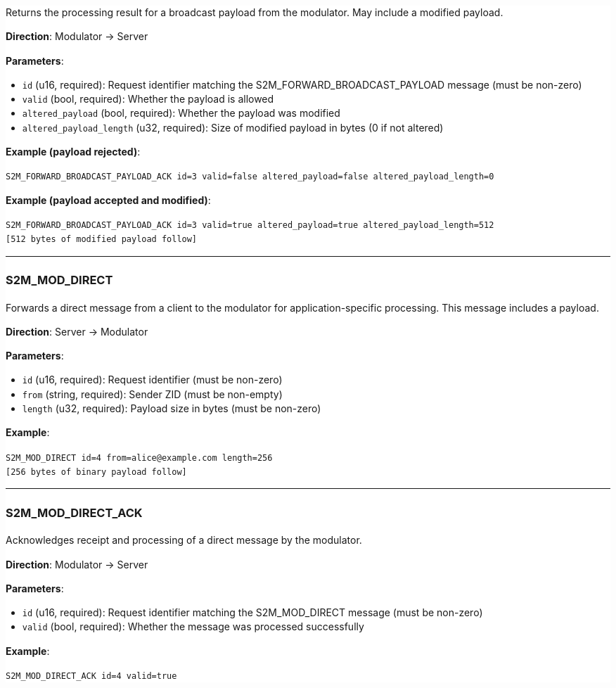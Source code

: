 Returns the processing result for a broadcast payload from the modulator. May include a modified payload.

**Direction**: Modulator → Server

**Parameters**:
- `id` (u16, required): Request identifier matching the S2M_FORWARD_BROADCAST_PAYLOAD message (must be non-zero)
- `valid` (bool, required): Whether the payload is allowed
- `altered_payload` (bool, required): Whether the payload was modified
- `altered_payload_length` (u32, required): Size of modified payload in bytes (0 if not altered)

**Example (payload rejected)**:
```
S2M_FORWARD_BROADCAST_PAYLOAD_ACK id=3 valid=false altered_payload=false altered_payload_length=0
```

**Example (payload accepted and modified)**:
```
S2M_FORWARD_BROADCAST_PAYLOAD_ACK id=3 valid=true altered_payload=true altered_payload_length=512
[512 bytes of modified payload follow]
```

---

### S2M_MOD_DIRECT

Forwards a direct message from a client to the modulator for application-specific processing. This message includes a payload.

**Direction**: Server → Modulator

**Parameters**:
- `id` (u16, required): Request identifier (must be non-zero)
- `from` (string, required): Sender ZID (must be non-empty)
- `length` (u32, required): Payload size in bytes (must be non-zero)

**Example**:
```
S2M_MOD_DIRECT id=4 from=alice@example.com length=256
[256 bytes of binary payload follow]
```

---

### S2M_MOD_DIRECT_ACK

Acknowledges receipt and processing of a direct message by the modulator.

**Direction**: Modulator → Server

**Parameters**:
- `id` (u16, required): Request identifier matching the S2M_MOD_DIRECT message (must be non-zero)
- `valid` (bool, required): Whether the message was processed successfully

**Example**:
```
S2M_MOD_DIRECT_ACK id=4 valid=true
```

